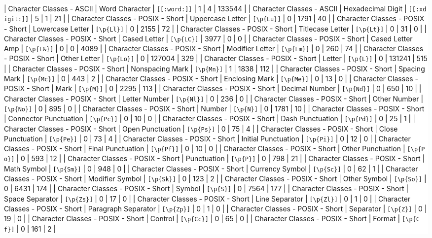 | Character Classes - ASCII         | Word Character        | `[[:word:]]`                  | 1      | 4      | 133544  |
| Character Classes - ASCII         | Hexadecimal Digit     | `[[:xdigit:]]`                | 5      | 1      | 21      |
| Character Classes - POSIX - Short | Uppercase Letter      | `[\p{Lu}]`                    | 0      | 1791   | 40      |
| Character Classes - POSIX - Short | Lowercase Letter      | `[\p{Ll}]`                    | 0      | 2155   | 72      |
| Character Classes - POSIX - Short | Titlecase Letter      | `[\p{Lt}]`                    | 0      | 31     | 0       |
| Character Classes - POSIX - Short | Cased Letter          | `[\p{LC}]`                    | 3977   | 0      | 0       |
| Character Classes - POSIX - Short | Cased Letter Amp      | `[\p{L&}]`                    | 0      | 0      | 4089    |
| Character Classes - POSIX - Short | Modifier Letter       | `[\p{Lm}]`                    | 0      | 260    | 74      |
| Character Classes - POSIX - Short | Other Letter          | `[\p{Lo}]`                    | 0      | 127004 | 329     |
| Character Classes - POSIX - Short | Letter                | `[\p{L}]`                     | 0      | 131241 | 515     |
| Character Classes - POSIX - Short | Nonspacing Mark       | `[\p{Mn}]`                    | 1      | 1838   | 112     |
| Character Classes - POSIX - Short | Spacing Mark          | `[\p{Mc}]`                    | 0      | 443    | 2       |
| Character Classes - POSIX - Short | Enclosing Mark        | `[\p{Me}]`                    | 0      | 13     | 0       |
| Character Classes - POSIX - Short | Mark                  | `[\p{M}]`                     | 0      | 2295   | 113     |
| Character Classes - POSIX - Short | Decimal Number        | `[\p{Nd}]`                    | 0      | 650    | 10      |
| Character Classes - POSIX - Short | Letter Number         | `[\p{Nl}]`                    | 0      | 236    | 0       |
| Character Classes - POSIX - Short | Other Number          | `[\p{No}]`                    | 0      | 895    | 0       |
| Character Classes - POSIX - Short | Number                | `[\p{N}]`                     | 0      | 1781   | 10      |
| Character Classes - POSIX - Short | Connector Punctuation | `[\p{Pc}]`                    | 0      | 10     | 0       |
| Character Classes - POSIX - Short | Dash Punctuation      | `[\p{Pd}]`                    | 0      | 25     | 1       |
| Character Classes - POSIX - Short | Open Punctuation      | `[\p{Ps}]`                    | 0      | 75     | 4       |
| Character Classes - POSIX - Short | Close Punctuation     | `[\p{Pe}]`                    | 0      | 73     | 4       |
| Character Classes - POSIX - Short | Initial Punctuation   | `[\p{Pi}]`                    | 0      | 12     | 0       |
| Character Classes - POSIX - Short | Final Punctuation     | `[\p{Pf}]`                    | 0      | 10     | 0       |
| Character Classes - POSIX - Short | Other Punctuation     | `[\p{Po}]`                    | 0      | 593    | 12      |
| Character Classes - POSIX - Short | Punctuation           | `[\p{P}]`                     | 0      | 798    | 21      |
| Character Classes - POSIX - Short | Math Symbol           | `[\p{Sm}]`                    | 0      | 948    | 0       |
| Character Classes - POSIX - Short | Currency Symbol       | `[\p{Sc}]`                    | 0      | 62     | 1       |
| Character Classes - POSIX - Short | Modifier Symbol       | `[\p{Sk}]`                    | 0      | 123    | 2       |
| Character Classes - POSIX - Short | Other Symbol          | `[\p{So}]`                    | 0      | 6431   | 174     |
| Character Classes - POSIX - Short | Symbol                | `[\p{S}]`                     | 0      | 7564   | 177     |
| Character Classes - POSIX - Short | Space Separator       | `[\p{Zs}]`                    | 0      | 17     | 0       |
| Character Classes - POSIX - Short | Line Separator        | `[\p{Zl}]`                    | 0      | 1      | 0       |
| Character Classes - POSIX - Short | Paragraph Separator   | `[\p{Zp}]`                    | 0      | 1      | 0       |
| Character Classes - POSIX - Short | Separator             | `[\p{Z}]`                     | 0      | 19     | 0       |
| Character Classes - POSIX - Short | Control               | `[\p{Cc}]`                    | 0      | 65     | 0       |
| Character Classes - POSIX - Short | Format                | `[\p{Cf}]`                    | 0      | 161    | 2       |
